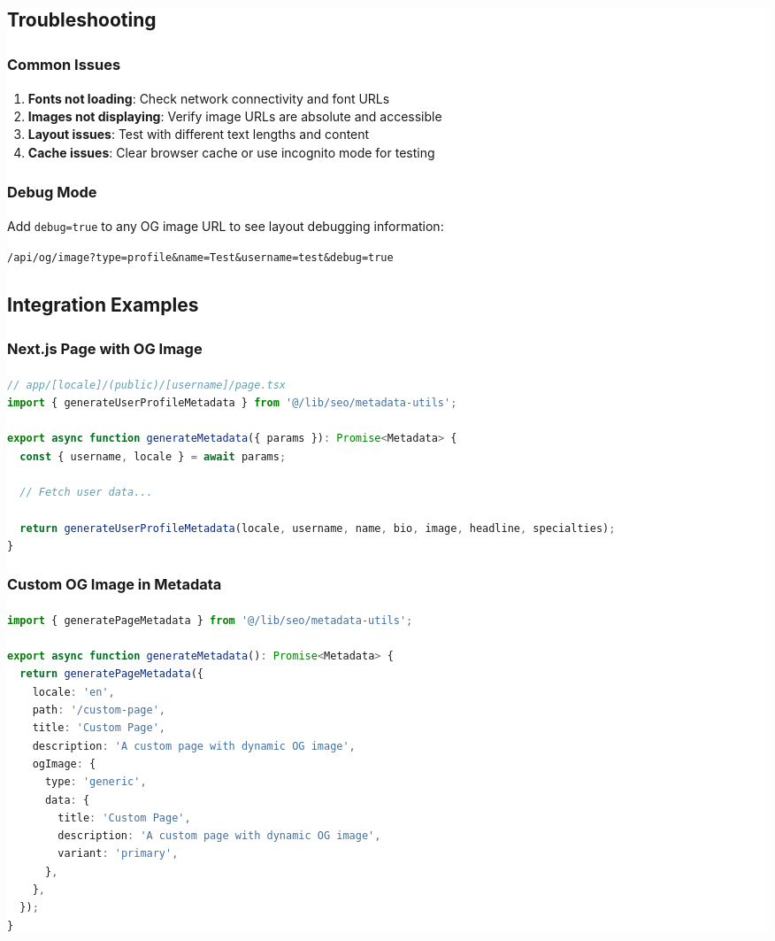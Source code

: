 ## Troubleshooting

### Common Issues

1. **Fonts not loading**: Check network connectivity and font URLs
2. **Images not displaying**: Verify image URLs are absolute and accessible
3. **Layout issues**: Test with different text lengths and content
4. **Cache issues**: Clear browser cache or use incognito mode for testing

### Debug Mode

Add `debug=true` to any OG image URL to see layout debugging information:

```
/api/og/image?type=profile&name=Test&username=test&debug=true
```

## Integration Examples

### Next.js Page with OG Image

```typescript
// app/[locale]/(public)/[username]/page.tsx
import { generateUserProfileMetadata } from '@/lib/seo/metadata-utils';

export async function generateMetadata({ params }): Promise<Metadata> {
  const { username, locale } = await params;

  // Fetch user data...

  return generateUserProfileMetadata(locale, username, name, bio, image, headline, specialties);
}
```

### Custom OG Image in Metadata

```typescript
import { generatePageMetadata } from '@/lib/seo/metadata-utils';

export async function generateMetadata(): Promise<Metadata> {
  return generatePageMetadata({
    locale: 'en',
    path: '/custom-page',
    title: 'Custom Page',
    description: 'A custom page with dynamic OG image',
    ogImage: {
      type: 'generic',
      data: {
        title: 'Custom Page',
        description: 'A custom page with dynamic OG image',
        variant: 'primary',
      },
    },
  });
}
```
